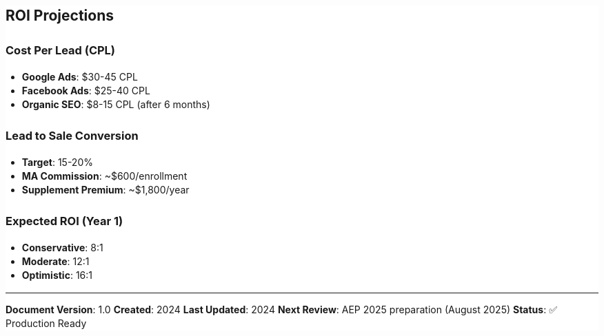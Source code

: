 ## ROI Projections

### Cost Per Lead (CPL)
- **Google Ads**: $30-45 CPL
- **Facebook Ads**: $25-40 CPL
- **Organic SEO**: $8-15 CPL (after 6 months)

### Lead to Sale Conversion
- **Target**: 15-20%
- **MA Commission**: ~$600/enrollment
- **Supplement Premium**: ~$1,800/year

### Expected ROI (Year 1)
- **Conservative**: 8:1
- **Moderate**: 12:1
- **Optimistic**: 16:1

---

**Document Version**: 1.0
**Created**: 2024
**Last Updated**: 2024
**Next Review**: AEP 2025 preparation (August 2025)
**Status**: ✅ Production Ready
